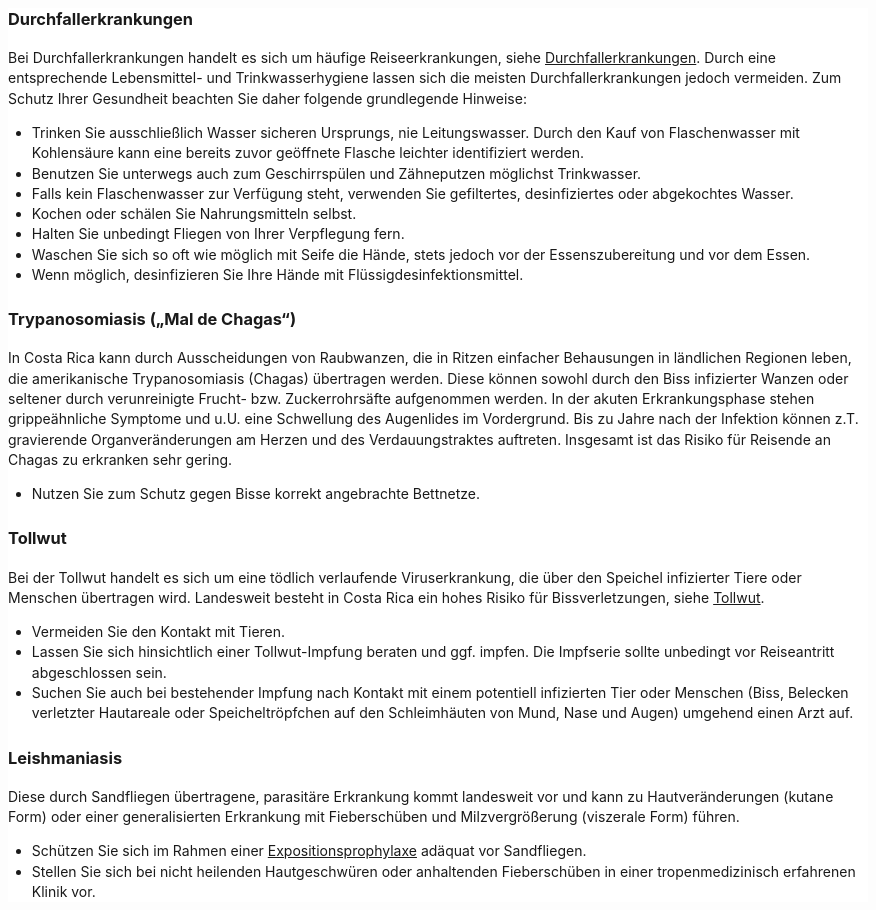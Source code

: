 ### Durchfallerkrankungen

Bei Durchfallerkrankungen handelt es sich um häufige Reiseerkrankungen, siehe [Durchfallerkrankungen](https://www.auswaertiges-amt.de/blob/200206/8c414cbefcaad8d79d86d85552dd5db7/durchfallmerkblatt-data.pdf "Merkblatt Durchfall (Diarrhoe)"). Durch eine entsprechende Lebensmittel- und Trinkwasserhygiene lassen sich die meisten Durchfallerkrankungen jedoch vermeiden. Zum Schutz Ihrer Gesundheit beachten Sie daher folgende grundlegende Hinweise:

* Trinken Sie ausschließlich Wasser sicheren Ursprungs, nie Leitungswasser. Durch den Kauf von Flaschenwasser mit Kohlensäure kann eine bereits zuvor geöffnete Flasche leichter identifiziert werden.
* Benutzen Sie unterwegs auch zum Geschirrspülen und Zähneputzen möglichst Trinkwasser.
* Falls kein Flaschenwasser zur Verfügung steht, verwenden Sie gefiltertes, desinfiziertes oder abgekochtes Wasser.
* Kochen oder schälen Sie Nahrungsmitteln selbst.
* Halten Sie unbedingt Fliegen von Ihrer Verpflegung fern.
* Waschen Sie sich so oft wie möglich mit Seife die Hände, stets jedoch vor der Essenszubereitung und vor dem Essen.
* Wenn möglich, desinfizieren Sie Ihre Hände mit Flüssigdesinfektionsmittel.

### Trypanosomiasis („Mal de Chagas“)

In Costa Rica kann durch Ausscheidungen von Raubwanzen, die in Ritzen einfacher Behausungen in ländlichen Regionen leben, die amerikanische Trypanosomiasis (Chagas) übertragen werden. Diese können sowohl durch den Biss infizierter Wanzen oder seltener durch verunreinigte Frucht- bzw. Zuckerrohrsäfte aufgenommen werden. In der akuten Erkrankungsphase stehen grippeähnliche Symptome und u.U. eine Schwellung des Augenlides im Vordergrund. Bis zu Jahre nach der Infektion können z.T. gravierende Organveränderungen am Herzen und des Verdauungstraktes auftreten. Insgesamt ist das Risiko für Reisende an Chagas zu erkranken sehr gering.

* Nutzen Sie zum Schutz gegen Bisse korrekt angebrachte Bettnetze.

### Tollwut

Bei der Tollwut handelt es sich um eine tödlich verlaufende Viruserkrankung, die über den Speichel infizierter Tiere oder Menschen übertragen wird. Landesweit besteht in Costa Rica ein hohes Risiko für Bissverletzungen, siehe [Tollwut](https://www.auswaertiges-amt.de/de/ReiseUndSicherheit/reise-gesundheit/tollwut/2562878 "Tollwut").

* Vermeiden Sie den Kontakt mit Tieren.
* Lassen Sie sich hinsichtlich einer Tollwut-Impfung beraten und ggf. impfen. Die Impfserie sollte unbedingt vor Reiseantritt abgeschlossen sein.
* Suchen Sie auch bei bestehender Impfung nach Kontakt mit einem potentiell infizierten Tier oder Menschen (Biss, Belecken verletzter Hautareale oder Speicheltröpfchen auf den Schleimhäuten von Mund, Nase und Augen) umgehend einen Arzt auf.

### Leishmaniasis

Diese durch Sandfliegen übertragene, parasitäre Erkrankung kommt landesweit vor und kann zu Hautveränderungen (kutane Form) oder einer generalisierten Erkrankung mit Fieberschüben und Milzvergrößerung (viszerale Form) führen.

* Schützen Sie sich im Rahmen einer [Expositionsprophylaxe](https://www.auswaertiges-amt.de/blob/251022/943b4cd16cd1693bcdd2728ef29b85a7/expositionsprophylaxeinsektenstiche-data.pdf "Expositionsprophylaxe - Verhütung von Infektionskrankheiten durch Schutz vor Insektenstichen") adäquat vor Sandfliegen.
* Stellen Sie sich bei nicht heilenden Hautgeschwüren oder anhaltenden Fieberschüben in einer tropenmedizinisch erfahrenen Klinik vor.
